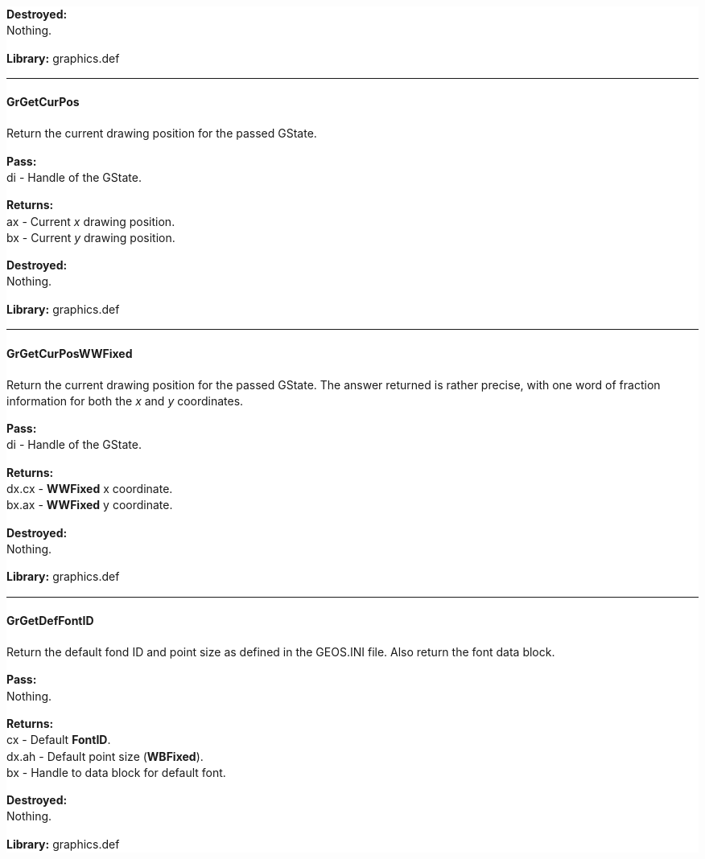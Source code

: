 **Destroyed:**  
Nothing.

**Library:** graphics.def

----------
#### GrGetCurPos
Return the current drawing position for the passed GState.

**Pass:**  
di - Handle of the GState.

**Returns:**  
ax - Current *x* drawing position.  
bx - Current *y* drawing position.

**Destroyed:**  
Nothing.

**Library:** graphics.def

----------
#### GrGetCurPosWWFixed
Return the current drawing position for the passed GState. The answer 
returned is rather precise, with one word of fraction information for both the 
*x* and *y* coordinates.

**Pass:**  
di - Handle of the GState.

**Returns:**  
dx.cx - **WWFixed** x coordinate.  
bx.ax - **WWFixed** y coordinate.

**Destroyed:**  
Nothing.

**Library:** graphics.def

----------
#### GrGetDefFontID
Return the default fond ID and point size as defined in the GEOS.INI file. Also 
return the font data block.

**Pass:**  
Nothing.

**Returns:**  
cx - Default **FontID**.  
dx.ah - Default point size (**WBFixed**).  
bx - Handle to data block for default font.

**Destroyed:**  
Nothing.

**Library:** graphics.def
